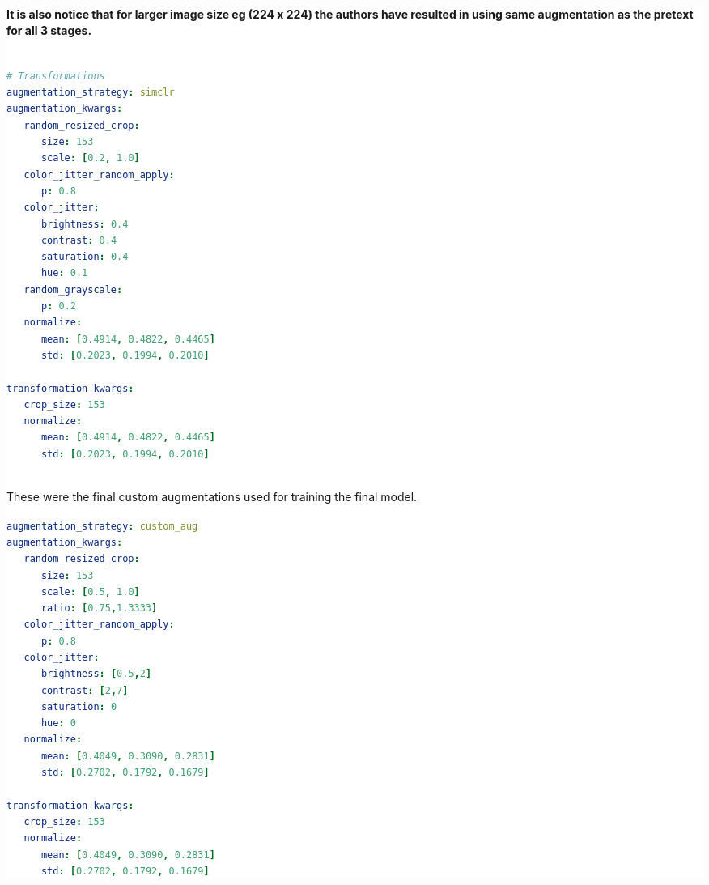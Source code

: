 **It is also notice that for larger image size eg (224 x 224) the authors have resulted in using same augmentation as the pretext for all 3 stages.**

```yml

# Transformations
augmentation_strategy: simclr 
augmentation_kwargs:
   random_resized_crop:
      size: 153
      scale: [0.2, 1.0]
   color_jitter_random_apply:
      p: 0.8
   color_jitter:
      brightness: 0.4
      contrast: 0.4
      saturation: 0.4
      hue: 0.1
   random_grayscale: 
      p: 0.2
   normalize:
      mean: [0.4914, 0.4822, 0.4465]
      std: [0.2023, 0.1994, 0.2010]

transformation_kwargs:
   crop_size: 153
   normalize:
      mean: [0.4914, 0.4822, 0.4465]
      std: [0.2023, 0.1994, 0.2010]



```

These were the final custom augmentations used for training the final model. 

```yml
augmentation_strategy: custom_aug
augmentation_kwargs:
   random_resized_crop:
      size: 153
      scale: [0.5, 1.0]
      ratio: [0.75,1.3333]
   color_jitter_random_apply:
      p: 0.8
   color_jitter:
      brightness: [0.5,2]
      contrast: [2,7]
      saturation: 0
      hue: 0
   normalize:
      mean: [0.4049, 0.3090, 0.2831]
      std: [0.2702, 0.1792, 0.1679]

transformation_kwargs:
   crop_size: 153
   normalize:
      mean: [0.4049, 0.3090, 0.2831]
      std: [0.2702, 0.1792, 0.1679]

```
